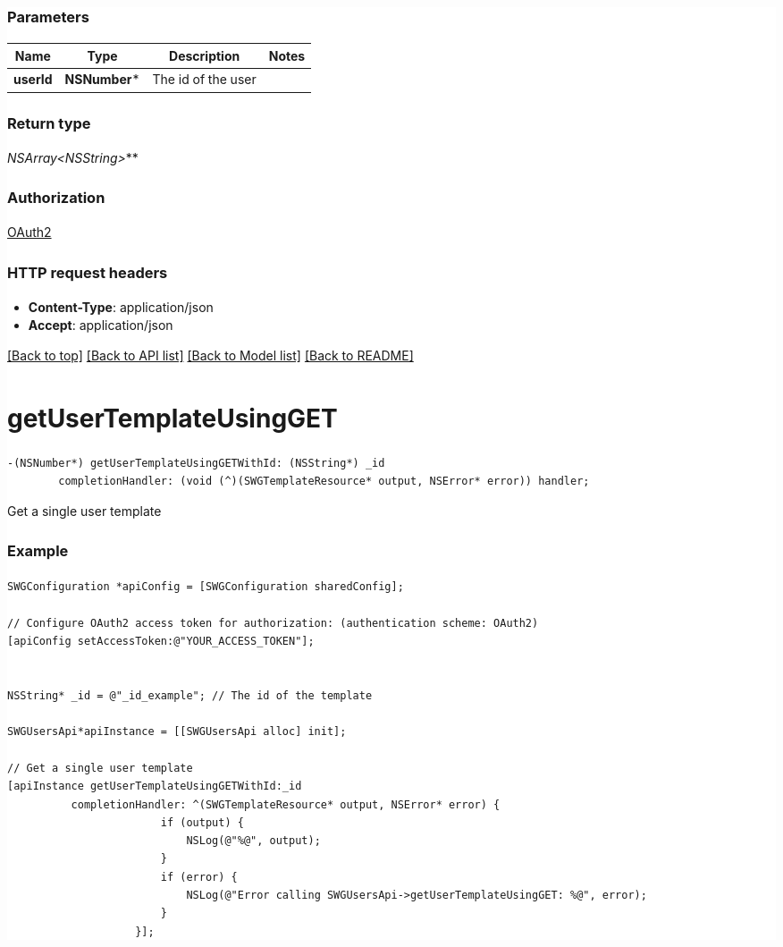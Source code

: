 ### Parameters

Name | Type | Description  | Notes
------------- | ------------- | ------------- | -------------
 **userId** | **NSNumber***| The id of the user | 

### Return type

**NSArray<NSString*>***

### Authorization

[OAuth2](../README.md#OAuth2)

### HTTP request headers

 - **Content-Type**: application/json
 - **Accept**: application/json

[[Back to top]](#) [[Back to API list]](../README.md#documentation-for-api-endpoints) [[Back to Model list]](../README.md#documentation-for-models) [[Back to README]](../README.md)

# **getUserTemplateUsingGET**
```objc
-(NSNumber*) getUserTemplateUsingGETWithId: (NSString*) _id
        completionHandler: (void (^)(SWGTemplateResource* output, NSError* error)) handler;
```

Get a single user template

### Example 
```objc
SWGConfiguration *apiConfig = [SWGConfiguration sharedConfig];

// Configure OAuth2 access token for authorization: (authentication scheme: OAuth2)
[apiConfig setAccessToken:@"YOUR_ACCESS_TOKEN"];


NSString* _id = @"_id_example"; // The id of the template

SWGUsersApi*apiInstance = [[SWGUsersApi alloc] init];

// Get a single user template
[apiInstance getUserTemplateUsingGETWithId:_id
          completionHandler: ^(SWGTemplateResource* output, NSError* error) {
                        if (output) {
                            NSLog(@"%@", output);
                        }
                        if (error) {
                            NSLog(@"Error calling SWGUsersApi->getUserTemplateUsingGET: %@", error);
                        }
                    }];
```
